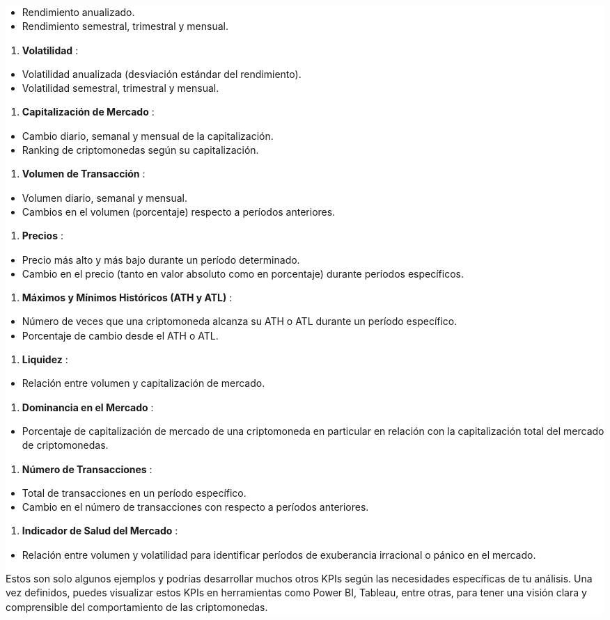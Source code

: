 * Rendimiento anualizado.
* Rendimiento semestral, trimestral y mensual.

1. **Volatilidad** :

* Volatilidad anualizada (desviación estándar del rendimiento).
* Volatilidad semestral, trimestral y mensual.

1. **Capitalización de Mercado** :

* Cambio diario, semanal y mensual de la capitalización.
* Ranking de criptomonedas según su capitalización.

1. **Volumen de Transacción** :

* Volumen diario, semanal y mensual.
* Cambios en el volumen (porcentaje) respecto a períodos anteriores.

1. **Precios** :

* Precio más alto y más bajo durante un período determinado.
* Cambio en el precio (tanto en valor absoluto como en porcentaje) durante períodos específicos.

1. **Máximos y Mínimos Históricos (ATH y ATL)** :

* Número de veces que una criptomoneda alcanza su ATH o ATL durante un período específico.
* Porcentaje de cambio desde el ATH o ATL.

1. **Liquidez** :

* Relación entre volumen y capitalización de mercado.

1. **Dominancia en el Mercado** :

* Porcentaje de capitalización de mercado de una criptomoneda en particular en relación con la capitalización total del mercado de criptomonedas.

1. **Número de Transacciones** :

* Total de transacciones en un período específico.
* Cambio en el número de transacciones con respecto a períodos anteriores.

1. **Indicador de Salud del Mercado** :

* Relación entre volumen y volatilidad para identificar períodos de exuberancia irracional o pánico en el mercado.

Estos son solo algunos ejemplos y podrías desarrollar muchos otros KPIs según las necesidades específicas de tu análisis. Una vez definidos, puedes visualizar estos KPIs en herramientas como Power BI, Tableau, entre otras, para tener una visión clara y comprensible del comportamiento de las criptomonedas.
